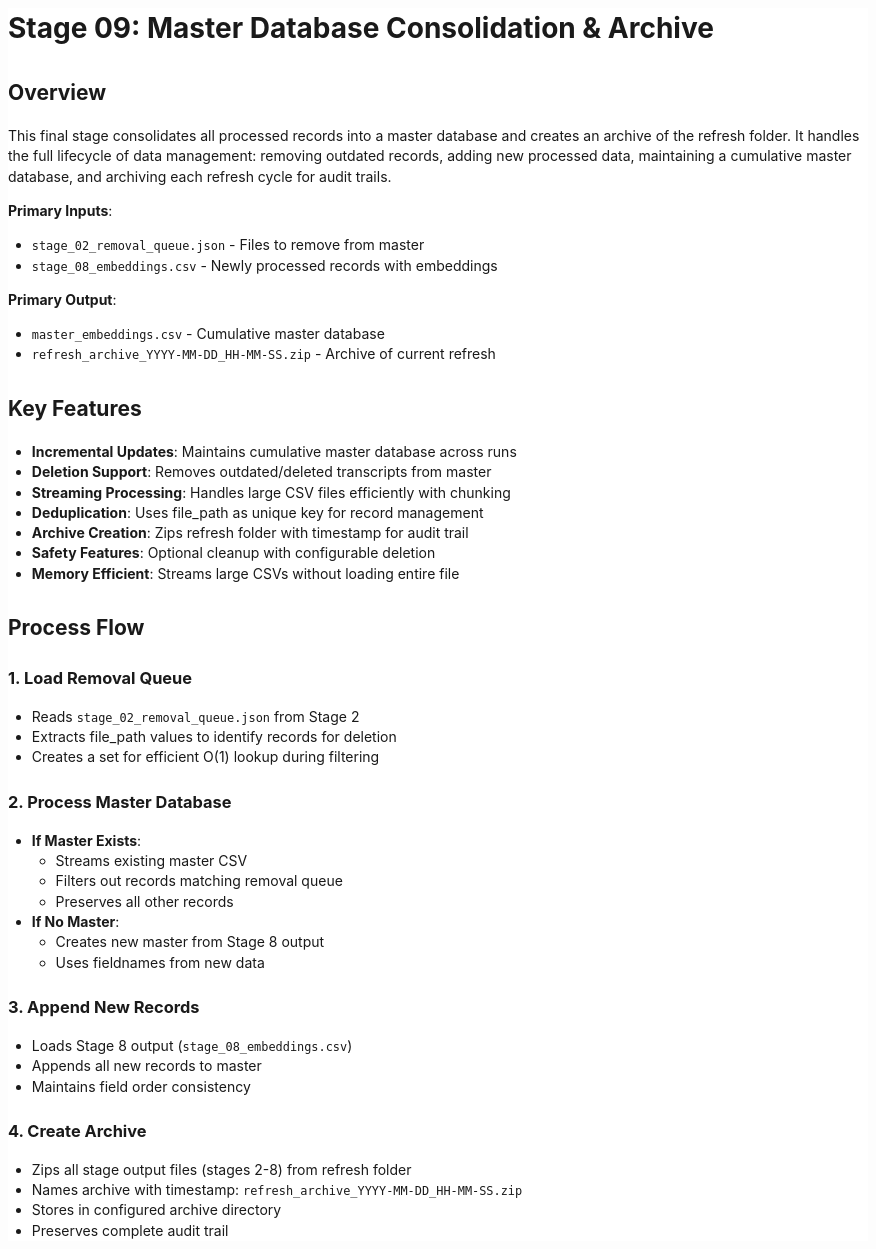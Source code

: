 # Stage 09: Master Database Consolidation & Archive

## Overview
This final stage consolidates all processed records into a master database and creates an archive of the refresh folder. It handles the full lifecycle of data management: removing outdated records, adding new processed data, maintaining a cumulative master database, and archiving each refresh cycle for audit trails.

**Primary Inputs**:
- `stage_02_removal_queue.json` - Files to remove from master
- `stage_08_embeddings.csv` - Newly processed records with embeddings

**Primary Output**:
- `master_embeddings.csv` - Cumulative master database
- `refresh_archive_YYYY-MM-DD_HH-MM-SS.zip` - Archive of current refresh

## Key Features
- **Incremental Updates**: Maintains cumulative master database across runs
- **Deletion Support**: Removes outdated/deleted transcripts from master
- **Streaming Processing**: Handles large CSV files efficiently with chunking
- **Deduplication**: Uses file_path as unique key for record management
- **Archive Creation**: Zips refresh folder with timestamp for audit trail
- **Safety Features**: Optional cleanup with configurable deletion
- **Memory Efficient**: Streams large CSVs without loading entire file

## Process Flow

### 1. Load Removal Queue
- Reads `stage_02_removal_queue.json` from Stage 2
- Extracts file_path values to identify records for deletion
- Creates a set for efficient O(1) lookup during filtering

### 2. Process Master Database
- **If Master Exists**:
  - Streams existing master CSV
  - Filters out records matching removal queue
  - Preserves all other records
- **If No Master**:
  - Creates new master from Stage 8 output
  - Uses fieldnames from new data

### 3. Append New Records
- Loads Stage 8 output (`stage_08_embeddings.csv`)
- Appends all new records to master
- Maintains field order consistency

### 4. Create Archive
- Zips all stage output files (stages 2-8) from refresh folder
- Names archive with timestamp: `refresh_archive_YYYY-MM-DD_HH-MM-SS.zip`
- Stores in configured archive directory
- Preserves complete audit trail
